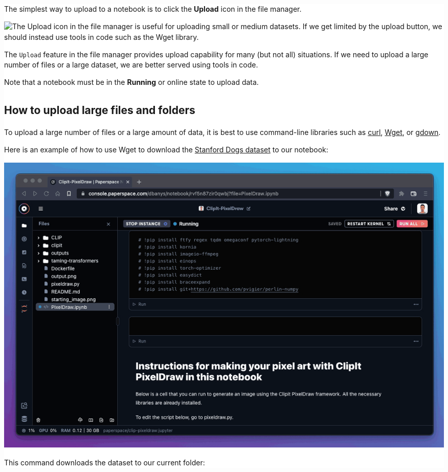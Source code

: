 The simplest way to upload to a notebook is to click the **Upload** icon in the file manager.​

![The Upload icon in the file manager is useful for uploading small or medium datasets. If we get limited by the upload button, we should instead use tools in code such as the Wget library.](https://files.gitbook.com/v0/b/gitbook-x-prod.appspot.com/o/spaces%2F-LHZRFUkajubOAmgu6Rd-1459739844%2Fuploads%2FDvlLlVuB3JKipztv2QRO%2Fimage.png?alt=media\&token=b3881832-0077-4d62-b1d0-5b6bcf517abd)

The `Upload` feature in the file manager provides upload capability for many (but not all) situations. If we need to upload a large number of files or a large dataset, we are better served using tools in code.

Note that a notebook must be in the **Running** or online state to upload data.

## How to upload large files and folders <a href="#how-to-upload-large-files-and-folders" id="how-to-upload-large-files-and-folders"></a>

To upload a large number of files or a large amount of data, it is best to use command-line libraries such as [curl](https://curl.se), [Wget](https://www.gnu.org/software/wget/), or [gdown](https://github.com/wkentaro/gdown).

Here is an example of how to use Wget to download the [Stanford Dogs dataset](http://vision.stanford.edu/aditya86/ImageNetDogs/) to our notebook:

![An easy way to download a large dataset to a notebook is to use the wget command.](<../../.gitbook/assets/stanford dogs.gif>)

This command downloads the dataset to our current folder:
